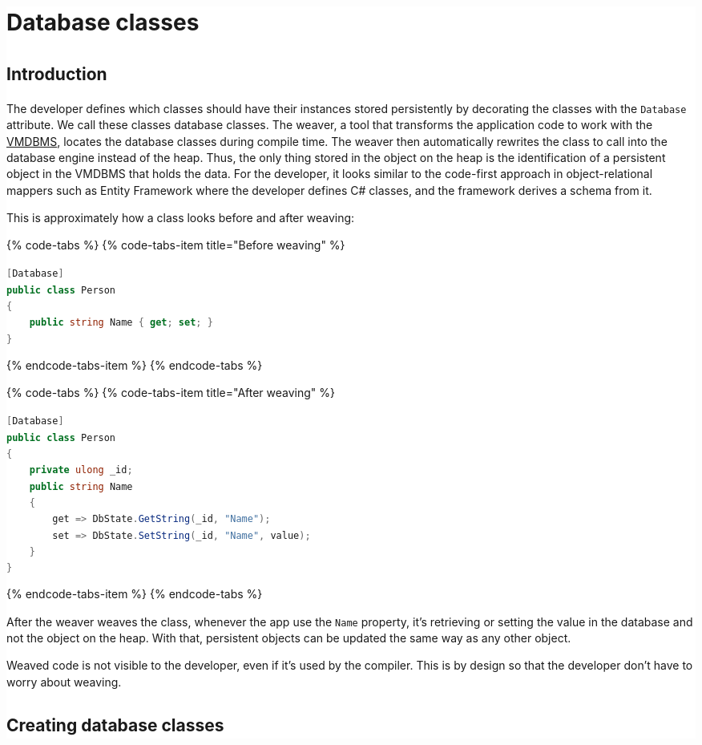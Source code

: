 # Database classes

## Introduction

The developer defines which classes should have their instances stored persistently by decorating the classes with the `Database` attribute. We call these classes database classes. The weaver, a tool that transforms the application code to work with the [VMDBMS](./), locates the database classes during compile time. The weaver then automatically rewrites the class to call into the database engine instead of the heap. Thus, the only thing stored in the object on the heap is the identification of a persistent object in the VMDBMS that holds the data. For the developer, it looks similar to the code-first approach in object-relational mappers such as Entity Framework where the developer defines C\# classes, and the framework derives a schema from it.

This is approximately how a class looks before and after weaving:

{% code-tabs %}
{% code-tabs-item title="Before weaving" %}
```csharp
[Database]
public class Person
{
    public string Name { get; set; }
}
```
{% endcode-tabs-item %}
{% endcode-tabs %}

{% code-tabs %}
{% code-tabs-item title="After weaving" %}
```csharp
[Database]
public class Person
{
    private ulong _id;
    public string Name
    {
        get => DbState.GetString(_id, "Name");
        set => DbState.SetString(_id, "Name", value);
    }
}
```
{% endcode-tabs-item %}
{% endcode-tabs %}

After the weaver weaves the class, whenever the app use the `Name` property, it’s retrieving or setting the value in the database and not the object on the heap. With that, persistent objects can be updated the same way as any other object.

Weaved code is not visible to the developer, even if it’s used by the compiler. This is by design so that the developer don’t have to worry about weaving.

## Creating database classes
